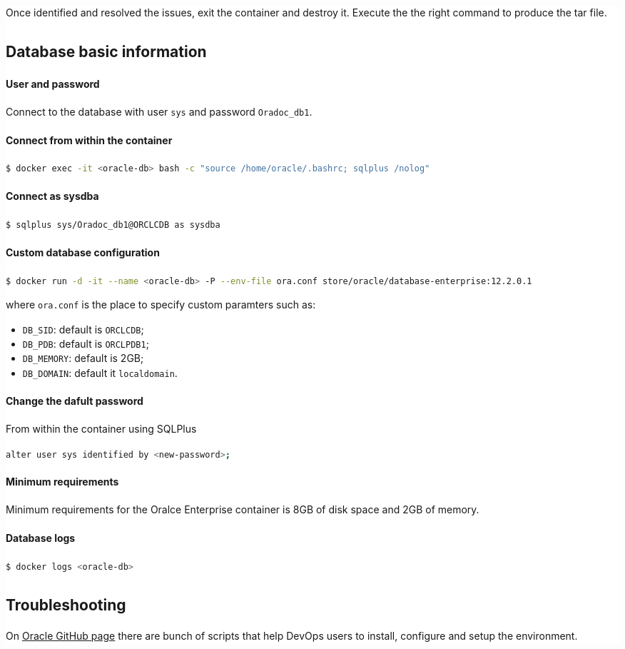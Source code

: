 Once identified and resolved the issues, exit the container and destroy it. Execute the the right command to produce the tar file.

## Database basic information

#### User and password

Connect to the database with user `sys` and password `Oradoc_db1`.

#### Connect from within the container

```bash
$ docker exec -it <oracle-db> bash -c "source /home/oracle/.bashrc; sqlplus /nolog"
```

#### Connect as sysdba

```bash
$ sqlplus sys/Oradoc_db1@ORCLCDB as sysdba
```

#### Custom database configuration

```bash
$ docker run -d -it --name <oracle-db> -P --env-file ora.conf store/oracle/database-enterprise:12.2.0.1
```

where `ora.conf` is the place to specify custom paramters such as:

- `DB_SID`: default is `ORCLCDB`;
- `DB_PDB`: default is `ORCLPDB1`;
- `DB_MEMORY`: default is 2GB;
- `DB_DOMAIN`: default it `localdomain`.

#### Change the dafult password

From within the container using SQLPlus

```bash
alter user sys identified by <new-password>;
```

#### Minimum requirements

Minimum requirements for the Oralce Enterprise container is 8GB of disk space and 2GB of memory.

#### Database logs

```bash
$ docker logs <oracle-db>
```

## Troubleshooting

On [Oracle GitHub page][3] there are bunch of scripts that help DevOps users to install, configure and setup the environment.


[1]: https://docs.docker.com/storage/
[2]: https://docs.docker.com/storage/storagedriver/
[3]: https://github.com/oracle/docker-images/tree/master/OracleDatabase/SingleInstance
[4]: https://container-registry.oracle.com/
[5]: https://docs.docker.com/storage/volumes/